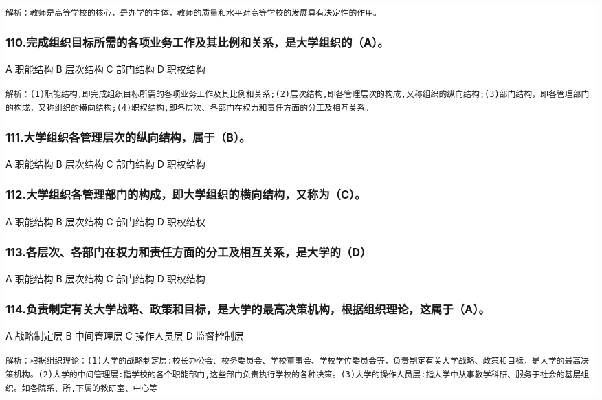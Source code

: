 

```
解析：教师是高等学校的核心，是办学的主体，教师的质量和水平对高等学校的发展具有决定性的作用。
```


### 110.完成组织目标所需的各项业务工作及其比例和关系，是大学组织的（A）。


A 职能结构
B 层次结构
C 部门结构
D 职权结构

```
解析：(1)职能结构,即完成组织目标所需的各项业务工作及其比例和关系;(2)层次结构,即各管理层次的构成,又称组织的纵向结构;(3)部门结构，即各管理部门的构成，又称组织的横向结构;(4)职权结构,即各层次、各部门在权力和责任方面的分工及相互关系。
```


### 111.大学组织各管理层次的纵向结构，属于（B）。
A 职能结构
B 层次结构
C 部门结构
D 职权结构


### 112.大学组织各管理部门的构成，即大学组织的横向结构，又称为（C）。


A 职能结构
B 层次结构
C 部门结构
D 职权结权


### 113.各层次、各部门在权力和责任方面的分工及相互关系，是大学的（D）
A 职能结构
B 层次结构
C 部门结构
D 职权结构




### 114.负责制定有关大学战略、政策和目标，是大学的最高决策机构，根据组织理论，这属于（A）。


A 战略制定层
B 中间管理层
C 操作人员层
D 监督控制层

```
解析：根据组织理论：(1)大学的战略制定层:校长办公会、校务委员会、学校董事会、学校学位委员会等，负责制定有关大学战略、政策和目标，是大学的最高决策机构。(2)大学的中间管理层:指学校的各个职能部门,这些部门负责执行学校的各种决策。(3)大学的操作人员层:指大学中从事教学科研、服务于社会的基层组织。如各院系、所,下属的教研室、中心等
```
